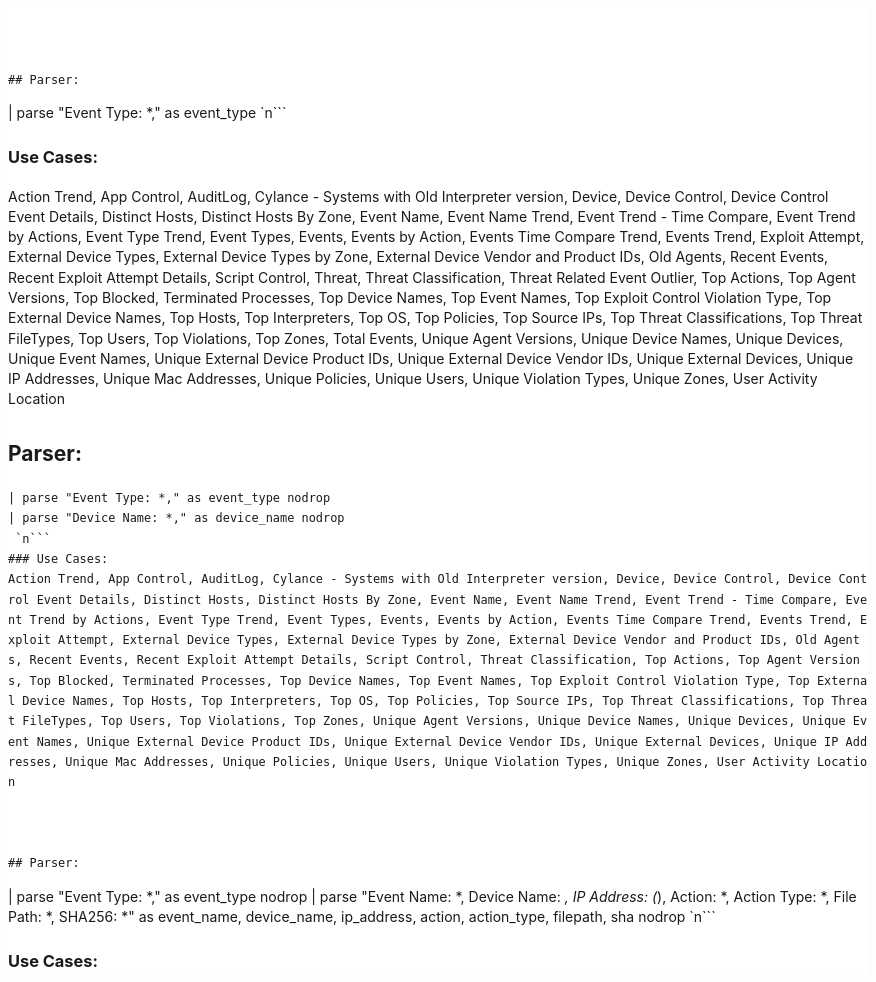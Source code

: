 ```



## Parser:
```
| parse "Event Type: *," as event_type
 `n```
### Use Cases:
Action Trend, App Control, AuditLog, Cylance - Systems with Old Interpreter version, Device, Device Control, Device Control Event Details, Distinct Hosts, Distinct Hosts By Zone, Event Name, Event Name Trend, Event Trend - Time Compare, Event Trend by Actions, Event Type Trend, Event Types, Events, Events by Action, Events Time Compare Trend, Events Trend, Exploit Attempt, External Device Types, External Device Types by Zone, External Device Vendor and Product IDs, Old Agents, Recent Events, Recent Exploit Attempt Details, Script Control, Threat, Threat Classification, Threat Related Event Outlier, Top Actions, Top Agent Versions, Top Blocked, Terminated Processes, Top Device Names, Top Event Names, Top Exploit Control Violation Type, Top External Device Names, Top Hosts, Top Interpreters, Top OS, Top Policies, Top Source IPs, Top Threat Classifications, Top Threat FileTypes, Top Users, Top Violations, Top Zones, Total Events, Unique Agent Versions, Unique Device Names, Unique Devices, Unique Event Names, Unique External Device Product IDs, Unique External Device Vendor IDs, Unique External Devices, Unique IP Addresses, Unique Mac Addresses, Unique Policies, Unique Users, Unique Violation Types, Unique Zones, User Activity Location



## Parser:
```
| parse "Event Type: *," as event_type nodrop
| parse "Device Name: *," as device_name nodrop
 `n```
### Use Cases:
Action Trend, App Control, AuditLog, Cylance - Systems with Old Interpreter version, Device, Device Control, Device Control Event Details, Distinct Hosts, Distinct Hosts By Zone, Event Name, Event Name Trend, Event Trend - Time Compare, Event Trend by Actions, Event Type Trend, Event Types, Events, Events by Action, Events Time Compare Trend, Events Trend, Exploit Attempt, External Device Types, External Device Types by Zone, External Device Vendor and Product IDs, Old Agents, Recent Events, Recent Exploit Attempt Details, Script Control, Threat Classification, Top Actions, Top Agent Versions, Top Blocked, Terminated Processes, Top Device Names, Top Event Names, Top Exploit Control Violation Type, Top External Device Names, Top Hosts, Top Interpreters, Top OS, Top Policies, Top Source IPs, Top Threat Classifications, Top Threat FileTypes, Top Users, Top Violations, Top Zones, Unique Agent Versions, Unique Device Names, Unique Devices, Unique Event Names, Unique External Device Product IDs, Unique External Device Vendor IDs, Unique External Devices, Unique IP Addresses, Unique Mac Addresses, Unique Policies, Unique Users, Unique Violation Types, Unique Zones, User Activity Location



## Parser:
```
| parse "Event Type: *," as event_type nodrop
| parse "Event Name: *, Device Name: *, IP Address: (*), Action: *, Action Type: *, File Path: *, SHA256: *" as event_name, device_name, ip_address, action, action_type, filepath, sha nodrop
 `n```
### Use Cases: